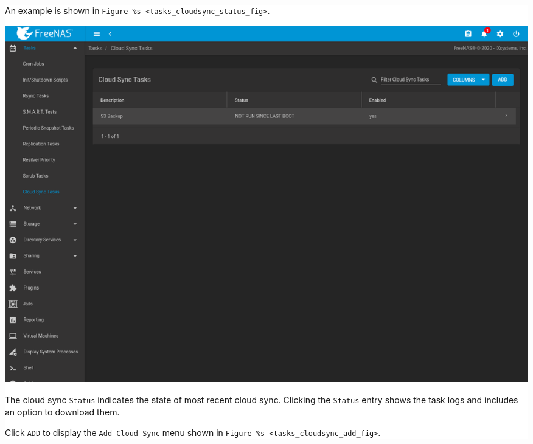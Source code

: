 An example is shown in `Figure %s <tasks_cloudsync_status_fig>`.

<div id="tasks_cloudsync_status_fig">

![Cloud Sync Status](images/tasks-cloud-sync-tasks.png)

</div>

The cloud sync `Status` indicates the state of most recent cloud sync.
Clicking the `Status` entry shows the task logs and includes an option
to download them.

Click `ADD` to display the `Add Cloud Sync` menu shown in
`Figure %s <tasks_cloudsync_add_fig>`.

<div id="tasks_cloudsync_add_fig">
